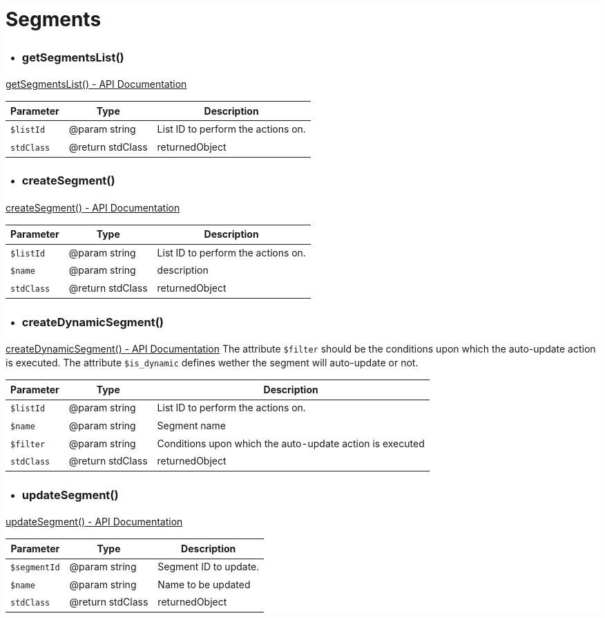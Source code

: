 # Segments
- ### getSegmentsList()
[getSegmentsList() - API Documentation](https://docs.newsletter2go.com/?version=latest#bef8c5b0-c961-41d8-9a77-2d6eb0ea526e)

| Parameter | Type  | Description |
|--|--|--|
|`$listId`|@param string|  List ID to perform the actions on.|
|`stdClass`|@return stdClass| returnedObject |


- ### createSegment()
[createSegment() - API Documentation](https://docs.newsletter2go.com/?version=latest#170ef0ae-10c5-4bc1-a658-750dad70c452)

| Parameter | Type  | Description |
|--|--|--|
|`$listId`|@param string|  List ID to perform the actions on.|
|`$name`|@param string| description|
|`stdClass`|@return stdClass| returnedObject |


- ### createDynamicSegment()
[createDynamicSegment() - API Documentation](https://docs.newsletter2go.com/?version=latest#9e4c105f-23de-4fc0-8ebd-da2a4e8c1998)
The attribute  `$filter`  should be the conditions upon which the auto-update action is executed.
The attribute  `$is_dynamic`  defines wether the segment will auto-update or not.

| Parameter | Type  | Description |
|--|--|--|
|`$listId`|@param string|  List ID to perform the actions on.|
|`$name`|@param string| Segment name|
|`$filter`|@param string| Conditions upon which the auto-update action is executed|
|`stdClass`|@return stdClass| returnedObject |


- ### updateSegment()
[updateSegment() - API Documentation](https://docs.newsletter2go.com/?version=latest#dc96fd1b-9664-4bf9-8f03-891216999de1)


| Parameter | Type  | Description |
|--|--|--|
|`$segmentId`|@param string| Segment ID to update.|
|`$name`|@param string|Name to be updated|
|`stdClass`|@return stdClass| returnedObject |
